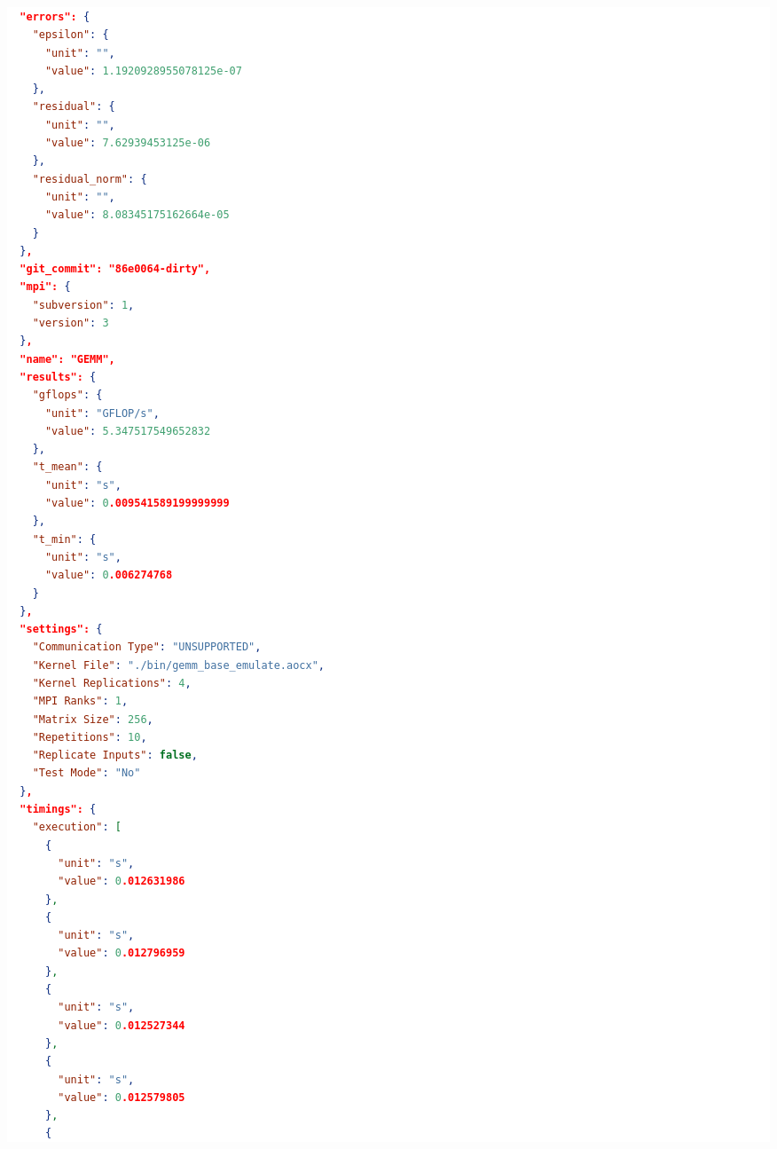 ```json
  "errors": {
    "epsilon": {
      "unit": "",
      "value": 1.1920928955078125e-07
    },
    "residual": {
      "unit": "",
      "value": 7.62939453125e-06
    },
    "residual_norm": {
      "unit": "",
      "value": 8.08345175162664e-05
    }
  },
  "git_commit": "86e0064-dirty",
  "mpi": {
    "subversion": 1,
    "version": 3
  },
  "name": "GEMM",
  "results": {
    "gflops": {
      "unit": "GFLOP/s",
      "value": 5.347517549652832
    },
    "t_mean": {
      "unit": "s",
      "value": 0.009541589199999999
    },
    "t_min": {
      "unit": "s",
      "value": 0.006274768
    }
  },
  "settings": {
    "Communication Type": "UNSUPPORTED",
    "Kernel File": "./bin/gemm_base_emulate.aocx",
    "Kernel Replications": 4,
    "MPI Ranks": 1,
    "Matrix Size": 256,
    "Repetitions": 10,
    "Replicate Inputs": false,
    "Test Mode": "No"
  },
  "timings": {
    "execution": [
      {
        "unit": "s",
        "value": 0.012631986
      },
      {
        "unit": "s",
        "value": 0.012796959
      },
      {
        "unit": "s",
        "value": 0.012527344
      },
      {
        "unit": "s",
        "value": 0.012579805
      },
      {
```